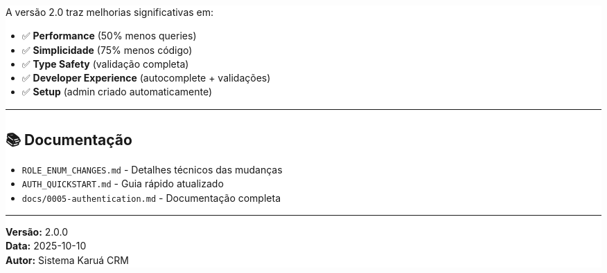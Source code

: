 A versão 2.0 traz melhorias significativas em:

- ✅ **Performance** (50% menos queries)
- ✅ **Simplicidade** (75% menos código)
- ✅ **Type Safety** (validação completa)
- ✅ **Developer Experience** (autocomplete + validações)
- ✅ **Setup** (admin criado automaticamente)

---

## 📚 Documentação

- `ROLE_ENUM_CHANGES.md` - Detalhes técnicos das mudanças
- `AUTH_QUICKSTART.md` - Guia rápido atualizado
- `docs/0005-authentication.md` - Documentação completa

---

**Versão:** 2.0.0  
**Data:** 2025-10-10  
**Autor:** Sistema Karuá CRM
